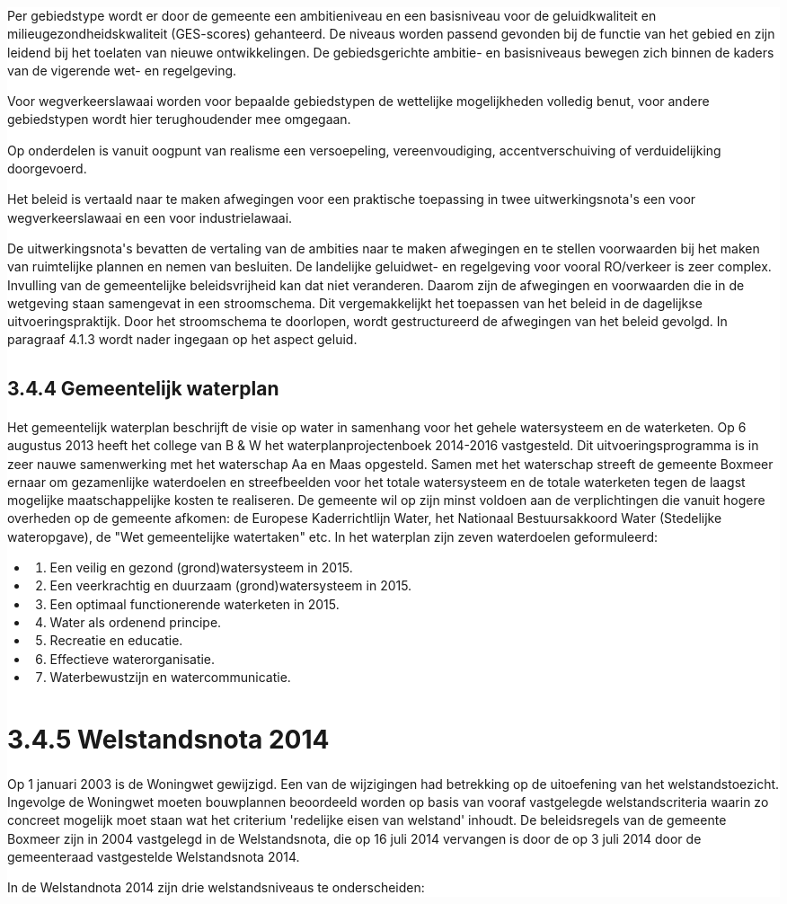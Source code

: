 Per gebiedstype wordt er door de gemeente een ambitieniveau en een basisniveau voor de geluidkwaliteit en milieugezondheidskwaliteit (GES-scores) gehanteerd. De niveaus worden passend gevonden bij de functie van het gebied en zijn leidend bij het toelaten van nieuwe ontwikkelingen. De gebiedsgerichte ambitie- en basisniveaus bewegen zich binnen de kaders van de vigerende wet- en regelgeving.

Voor wegverkeerslawaai worden voor bepaalde gebiedstypen de wettelijke mogelijkheden volledig benut, voor andere gebiedstypen wordt hier terughoudender mee omgegaan.

Op onderdelen is vanuit oogpunt van realisme een versoepeling, vereenvoudiging, accentverschuiving of verduidelijking doorgevoerd.

Het beleid is vertaald naar te maken afwegingen voor een praktische toepassing in twee uitwerkingsnota's een voor wegverkeerslawaai en een voor industrielawaai.

De uitwerkingsnota's bevatten de vertaling van de ambities naar te maken afwegingen en te stellen voorwaarden bij het maken van ruimtelijke plannen en nemen van besluiten. De landelijke geluidwet- en regelgeving voor vooral RO/verkeer is zeer complex. Invulling van de gemeentelijke beleidsvrijheid kan dat niet veranderen. Daarom zijn de afwegingen en voorwaarden die in de wetgeving staan samengevat in een stroomschema. Dit vergemakkelijkt het toepassen van het beleid in de dagelijkse uitvoeringspraktijk. Door het stroomschema te doorlopen, wordt gestructureerd de afwegingen van het beleid gevolgd. In paragraaf 4.1.3 wordt nader ingegaan op het aspect geluid.

## **3.4.4 Gemeentelijk waterplan**

Het gemeentelijk waterplan beschrijft de visie op water in samenhang voor het gehele watersysteem en de waterketen. Op 6 augustus 2013 heeft het college van B & W het waterplanprojectenboek 2014-2016 vastgesteld. Dit uitvoeringsprogramma is in zeer nauwe samenwerking met het waterschap Aa en Maas opgesteld. Samen met het waterschap streeft de gemeente Boxmeer ernaar om gezamenlijke waterdoelen en streefbeelden voor het totale watersysteem en de totale waterketen tegen de laagst mogelijke maatschappelijke kosten te realiseren. De gemeente wil op zijn minst voldoen aan de verplichtingen die vanuit hogere overheden op de gemeente afkomen: de Europese Kaderrichtlijn Water, het Nationaal Bestuursakkoord Water (Stedelijke wateropgave), de "Wet gemeentelijke watertaken" etc. In het waterplan zijn zeven waterdoelen geformuleerd:

- 1. Een veilig en gezond (grond)watersysteem in 2015.
- 2. Een veerkrachtig en duurzaam (grond)watersysteem in 2015.
- 3. Een optimaal functionerende waterketen in 2015.
- 4. Water als ordenend principe.
- 5. Recreatie en educatie.
- 6. Effectieve waterorganisatie.
- 7. Waterbewustzijn en watercommunicatie.

# **3.4.5 Welstandsnota 2014**

Op 1 januari 2003 is de Woningwet gewijzigd. Een van de wijzigingen had betrekking op de uitoefening van het welstandstoezicht. Ingevolge de Woningwet moeten bouwplannen beoordeeld worden op basis van vooraf vastgelegde welstandscriteria waarin zo concreet mogelijk moet staan wat het criterium 'redelijke eisen van welstand' inhoudt. De beleidsregels van de gemeente Boxmeer zijn in 2004 vastgelegd in de Welstandsnota, die op 16 juli 2014 vervangen is door de op 3 juli 2014 door de gemeenteraad vastgestelde Welstandsnota 2014.

In de Welstandnota 2014 zijn drie welstandsniveaus te onderscheiden:
